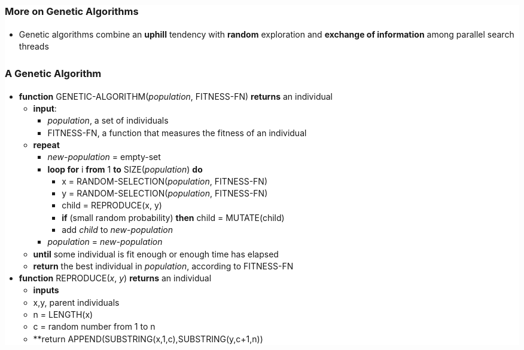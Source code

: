 
### More on Genetic Algorithms
* Genetic algorithms combine an **uphill** tendency with **random** exploration and **exchange of information** among parallel search threads


### A Genetic Algorithm
* **function** GENETIC-ALGORITHM(_population_, FITNESS-FN) **returns** an individual
    * **input**: 
        * _population_, a set of individuals
        * FITNESS-FN, a function that measures the fitness of an individual
    * **repeat**
        * _new-population_ = empty-set
        * **loop for** i **from** 1 **to** SIZE(_population_) **do**
            * x = RANDOM-SELECTION(_population_, FITNESS-FN)
            * y = RANDOM-SELECTION(_population_, FITNESS-FN)
            * child = REPRODUCE(x, y)
            * **if** (small random probability) **then** child = MUTATE(child)
            * add _child_ to _new-population_
        * _population_ = _new-population_
    * **until** some individual is fit enough or enough time has elapsed
    * **return** the best individual in _population_, according to FITNESS-FN
* **function** REPRODUCE(_x_, _y_) **returns** an individual
    * **inputs**
    * x,y, parent individuals
    * n = LENGTH(x)
    * c = random number from 1 to n
    * **return APPEND(SUBSTRING(x,1,c),SUBSTRING(y,c+1,n))



